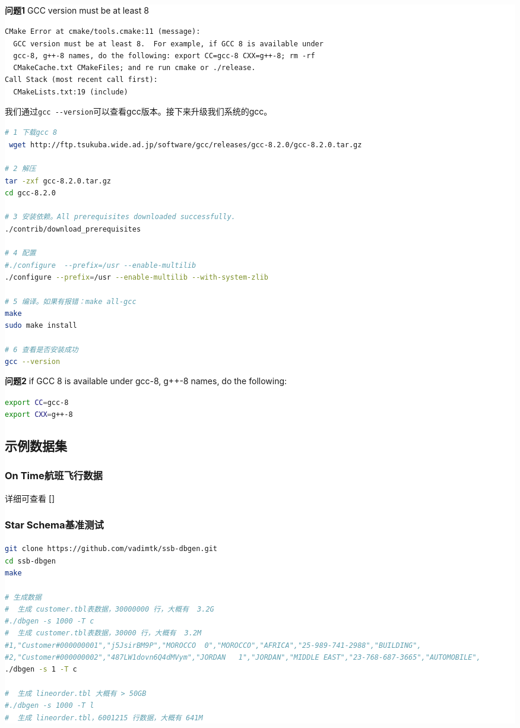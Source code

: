 **问题1** GCC version must be at least 8
```
CMake Error at cmake/tools.cmake:11 (message):
  GCC version must be at least 8.  For example, if GCC 8 is available under
  gcc-8, g++-8 names, do the following: export CC=gcc-8 CXX=g++-8; rm -rf
  CMakeCache.txt CMakeFiles; and re run cmake or ./release.
Call Stack (most recent call first):
  CMakeLists.txt:19 (include)
```
我们通过`gcc --version`可以查看gcc版本。接下来升级我们系统的gcc。
```bash
# 1 下载gcc 8
 wget http://ftp.tsukuba.wide.ad.jp/software/gcc/releases/gcc-8.2.0/gcc-8.2.0.tar.gz

# 2 解压
tar -zxf gcc-8.2.0.tar.gz
cd gcc-8.2.0

# 3 安装依赖。All prerequisites downloaded successfully.
./contrib/download_prerequisites

# 4 配置
#./configure  --prefix=/usr --enable-multilib
./configure --prefix=/usr --enable-multilib --with-system-zlib

# 5 编译。如果有报错：make all-gcc
make
sudo make install 

# 6 查看是否安装成功
gcc --version


```

**问题2** if GCC 8 is available under gcc-8, g++-8 names, do the following: 
```bash
export CC=gcc-8
export CXX=g++-8
```

## 示例数据集
### On Time航班飞行数据
详细可查看 []

### Star Schema基准测试
```bash
git clone https://github.com/vadimtk/ssb-dbgen.git
cd ssb-dbgen
make

# 生成数据
#  生成 customer.tbl表数据，30000000 行，大概有  3.2G
#./dbgen -s 1000 -T c 
#  生成 customer.tbl表数据，30000 行，大概有  3.2M
#1,"Customer#000000001","j5JsirBM9P","MOROCCO  0","MOROCCO","AFRICA","25-989-741-2988","BUILDING",
#2,"Customer#000000002","487LW1dovn6Q4dMVym","JORDAN   1","JORDAN","MIDDLE EAST","23-768-687-3665","AUTOMOBILE",
./dbgen -s 1 -T c

#  生成 lineorder.tbl 大概有 > 50GB
#./dbgen -s 1000 -T l
#  生成 lineorder.tbl，6001215 行数据，大概有 641M
```